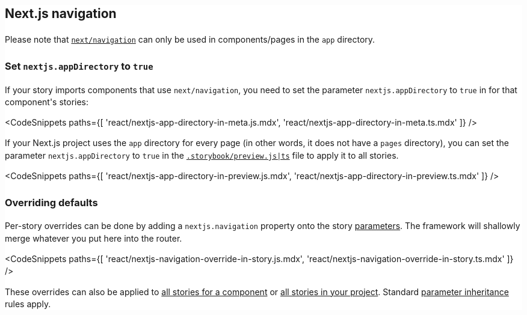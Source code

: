 ## Next.js navigation

<Callout>

Please note that [`next/navigation`](https://nextjs.org/docs/app/building-your-application/routing) can only be used in components/pages in the `app` directory.

</Callout>

### Set `nextjs.appDirectory` to `true`

If your story imports components that use `next/navigation`, you need to set the parameter `nextjs.appDirectory` to `true` in for that component's stories:



<CodeSnippets
  paths={[
    'react/nextjs-app-directory-in-meta.js.mdx',
    'react/nextjs-app-directory-in-meta.ts.mdx'
  ]}
/>



If your Next.js project uses the `app` directory for every page (in other words, it does not have a `pages` directory), you can set the parameter `nextjs.appDirectory` to `true` in the [`.storybook/preview.js|ts`](../configure/index.md#configure-story-rendering) file to apply it to all stories.



<CodeSnippets
  paths={[
    'react/nextjs-app-directory-in-preview.js.mdx',
    'react/nextjs-app-directory-in-preview.ts.mdx'
  ]}
/>



### Overriding defaults

Per-story overrides can be done by adding a `nextjs.navigation` property onto the story [parameters](../writing-stories/parameters.md). The framework will shallowly merge whatever you put here into the router.



<CodeSnippets
  paths={[
    'react/nextjs-navigation-override-in-story.js.mdx',
    'react/nextjs-navigation-override-in-story.ts.mdx'
  ]}
/>



<Callout>

These overrides can also be applied to [all stories for a component](../api/parameters.md#meta-parameters) or [all stories in your project](../api/parameters.md#project-parameters). Standard [parameter inheritance](../api/parameters.md#parameter-inheritance) rules apply.
